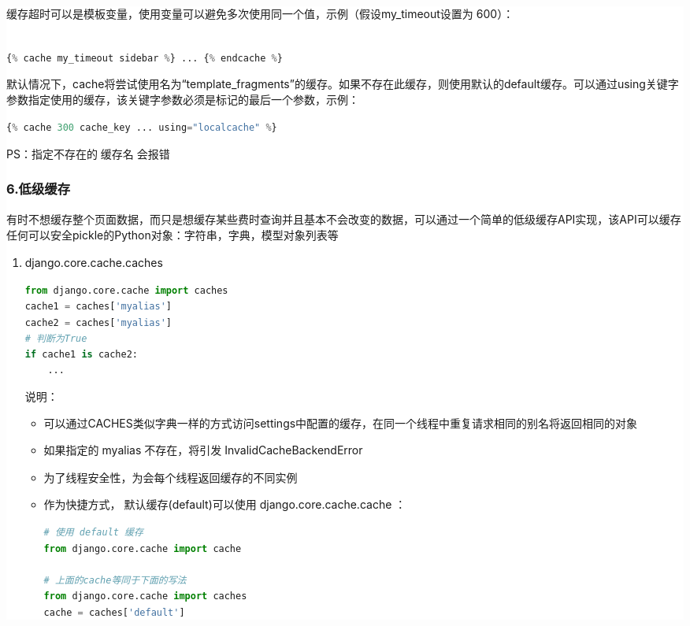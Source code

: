    

   缓存超时可以是模板变量，使用变量可以避免多次使用同一个值，示例（假设my_timeout设置为 600）：

   ```python
   
   {% cache my_timeout sidebar %} ... {% endcache %}
   ```

   

   默认情况下，cache将尝试使用名为“template_fragments”的缓存。如果不存在此缓存，则使用默认的default缓存。可以通过using关键字参数指定使用的缓存，该关键字参数必须是标记的最后一个参数，示例：

   ```python
   {% cache 300 cache_key ... using="localcache" %}
   ```

   PS：指定不存在的 缓存名 会报错

   

### 6.低级缓存

有时不想缓存整个页面数据，而只是想缓存某些费时查询并且基本不会改变的数据，可以通过一个简单的低级缓存API实现，该API可以缓存任何可以安全pickle的Python对象：字符串，字典，模型对象列表等 

1. django.core.cache.caches

   ```python
   from django.core.cache import caches
   cache1 = caches['myalias']
   cache2 = caches['myalias']
   # 判断为True
   if cache1 is cache2: 
       ...
   ```

   说明：

   - 可以通过CACHES类似字典一样的方式访问settings中配置的缓存，在同一个线程中重复请求相同的别名将返回相同的对象

   - 如果指定的 myalias 不存在，将引发 InvalidCacheBackendError

   - 为了线程安全性，为会每个线程返回缓存的不同实例

   - 作为快捷方式， 默认缓存(default)可以使用 django.core.cache.cache ：

     ```python
     # 使用 default 缓存
     from django.core.cache import cache
     
     # 上面的cache等同于下面的写法
     from django.core.cache import caches
     cache = caches['default']
     ```

     
